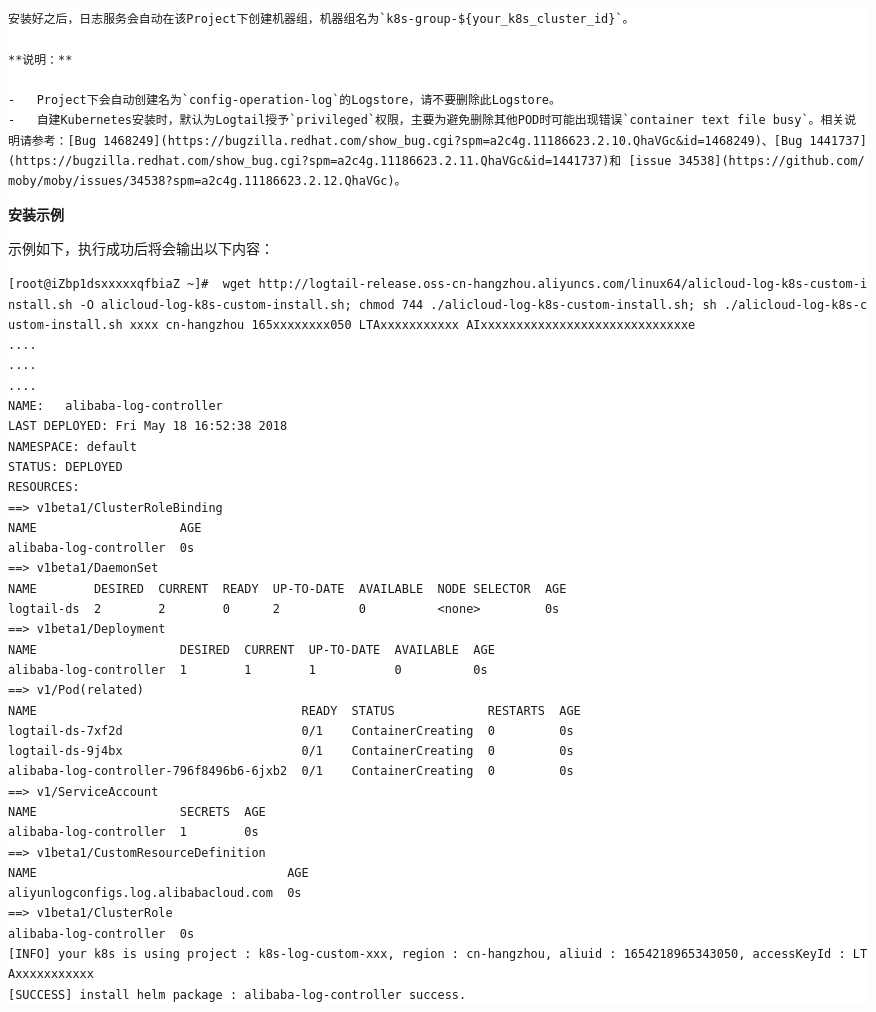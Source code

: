     安装好之后，日志服务会自动在该Project下创建机器组，机器组名为`k8s-group-${your_k8s_cluster_id}`。

    **说明：** 

    -   Project下会自动创建名为`config-operation-log`的Logstore，请不要删除此Logstore。
    -   自建Kubernetes安装时，默认为Logtail授予`privileged`权限，主要为避免删除其他POD时可能出现错误`container text file busy`。相关说明请参考：[Bug 1468249](https://bugzilla.redhat.com/show_bug.cgi?spm=a2c4g.11186623.2.10.QhaVGc&id=1468249)、[Bug 1441737](https://bugzilla.redhat.com/show_bug.cgi?spm=a2c4g.11186623.2.11.QhaVGc&id=1441737)和 [issue 34538](https://github.com/moby/moby/issues/34538?spm=a2c4g.11186623.2.12.QhaVGc)。

**安装示例**

示例如下，执行成功后将会输出以下内容：

```
[root@iZbp1dsxxxxxqfbiaZ ~]#  wget http://logtail-release.oss-cn-hangzhou.aliyuncs.com/linux64/alicloud-log-k8s-custom-install.sh -O alicloud-log-k8s-custom-install.sh; chmod 744 ./alicloud-log-k8s-custom-install.sh; sh ./alicloud-log-k8s-custom-install.sh xxxx cn-hangzhou 165xxxxxxxx050 LTAxxxxxxxxxxx AIxxxxxxxxxxxxxxxxxxxxxxxxxxxxxe
....
....
....
NAME:   alibaba-log-controller
LAST DEPLOYED: Fri May 18 16:52:38 2018
NAMESPACE: default
STATUS: DEPLOYED
RESOURCES:
==> v1beta1/ClusterRoleBinding
NAME                    AGE
alibaba-log-controller  0s
==> v1beta1/DaemonSet
NAME        DESIRED  CURRENT  READY  UP-TO-DATE  AVAILABLE  NODE SELECTOR  AGE
logtail-ds  2        2        0      2           0          <none>         0s
==> v1beta1/Deployment
NAME                    DESIRED  CURRENT  UP-TO-DATE  AVAILABLE  AGE
alibaba-log-controller  1        1        1           0          0s
==> v1/Pod(related)
NAME                                     READY  STATUS             RESTARTS  AGE
logtail-ds-7xf2d                         0/1    ContainerCreating  0         0s
logtail-ds-9j4bx                         0/1    ContainerCreating  0         0s
alibaba-log-controller-796f8496b6-6jxb2  0/1    ContainerCreating  0         0s
==> v1/ServiceAccount
NAME                    SECRETS  AGE
alibaba-log-controller  1        0s
==> v1beta1/CustomResourceDefinition
NAME                                   AGE
aliyunlogconfigs.log.alibabacloud.com  0s
==> v1beta1/ClusterRole
alibaba-log-controller  0s
[INFO] your k8s is using project : k8s-log-custom-xxx, region : cn-hangzhou, aliuid : 1654218965343050, accessKeyId : LTAxxxxxxxxxxx
[SUCCESS] install helm package : alibaba-log-controller success.
```
